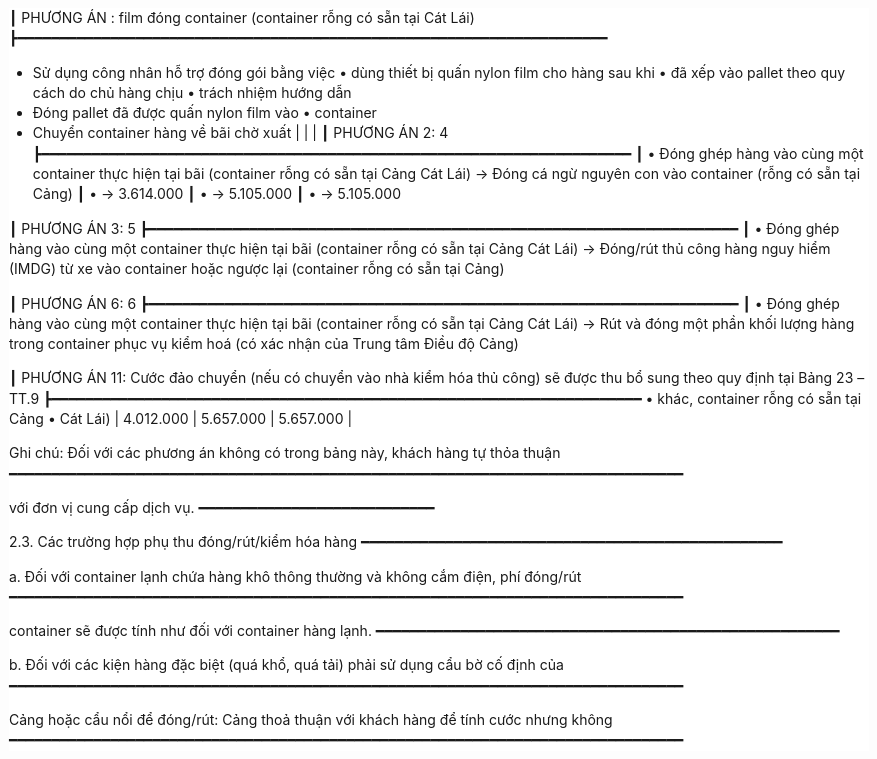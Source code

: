 ┃ PHƯƠNG ÁN : film đóng container (container rỗng có sẵn tại Cát Lái)
┣━━━━━━━━━━━━━━━━━━━━━━━━━━━━━━━━━━━━━━━━━━━━━━━━━━━━━━━━━━━━━━━━━━━━━━
- Sử dụng công nhân hỗ trợ đóng gói bằng việc
• dùng thiết bị quấn nylon film cho hàng sau khi
• đã xếp vào pallet theo quy cách do chủ hàng chịu
• trách nhiệm hướng dẫn
- Đóng pallet đã được quấn nylon film vào
• container
- Chuyển container hàng về bãi chờ xuất |  |  |
┃ PHƯƠNG ÁN 2: 4
┣━━━━━━━━━━━━━━━━━━━━━━━━━━━━━━━━━━━━━━━━━━━━━━━━━━━━━━━━━━━━━━━━━━━━━━
┃ • Đóng ghép hàng vào cùng một container thực hiện tại bãi (container rỗng có sẵn tại Cảng Cát Lái) → Đóng cá ngừ nguyên con vào container (rỗng có sẵn tại Cảng)
┃ •                           → 3.614.000
┃ •                           → 5.105.000
┃ •                           → 5.105.000

┃ PHƯƠNG ÁN 3: 5
┣━━━━━━━━━━━━━━━━━━━━━━━━━━━━━━━━━━━━━━━━━━━━━━━━━━━━━━━━━━━━━━━━━━━━━━
┃ • Đóng ghép hàng vào cùng một container thực hiện tại bãi (container rỗng có sẵn tại Cảng Cát Lái) → Đóng/rút thủ công hàng nguy hiểm (IMDG) từ xe vào container hoặc ngược lại (container rỗng có sẵn tại Cảng)

┃ PHƯƠNG ÁN 6: 6
┣━━━━━━━━━━━━━━━━━━━━━━━━━━━━━━━━━━━━━━━━━━━━━━━━━━━━━━━━━━━━━━━━━━━━━━
┃ • Đóng ghép hàng vào cùng một container thực hiện tại bãi (container rỗng có sẵn tại Cảng Cát Lái) → Rút và đóng một phần khối lượng hàng trong container phục vụ kiểm hoá (có xác nhận của Trung tâm Điều độ Cảng)

┃ PHƯƠNG ÁN 11: Cước đảo chuyển (nếu có chuyển vào nhà kiểm hóa thủ công) sẽ được thu bổ sung theo quy định tại Bảng 23 –TT.9
┣━━━━━━━━━━━━━━━━━━━━━━━━━━━━━━━━━━━━━━━━━━━━━━━━━━━━━━━━━━━━━━━━━━━━━━
• khác, container rỗng có sẵn tại Cảng
• Cát Lái) | 4.012.000 | 5.657.000 | 5.657.000 |

Ghi chú: Đối với các phương án không có trong bảng này, khách hàng tự thỏa thuận
━━━━━━━━━━━━━━━━━━━━━━━━━━━━━━━━━━━━━━━━━━━━━━━━━━━━━━━━━━━━━━━━━━━━━━━━━━━━━━━━

với đơn vị cung cấp dịch vụ.
━━━━━━━━━━━━━━━━━━━━━━━━━━━━

2.3. Các trường hợp phụ thu đóng/rút/kiểm hóa hàng
━━━━━━━━━━━━━━━━━━━━━━━━━━━━━━━━━━━━━━━━━━━━━━━━━━

a. Đối với container lạnh chứa hàng khô thông thường và không cắm điện, phí đóng/rút
━━━━━━━━━━━━━━━━━━━━━━━━━━━━━━━━━━━━━━━━━━━━━━━━━━━━━━━━━━━━━━━━━━━━━━━━━━━━━━━━

container sẽ được tính như đối với container hàng lạnh.
━━━━━━━━━━━━━━━━━━━━━━━━━━━━━━━━━━━━━━━━━━━━━━━━━━━━━━━

b. Đối với các kiện hàng đặc biệt (quá khổ, quá tải) phải sử dụng cẩu bờ cố định của
━━━━━━━━━━━━━━━━━━━━━━━━━━━━━━━━━━━━━━━━━━━━━━━━━━━━━━━━━━━━━━━━━━━━━━━━━━━━━━━━

Cảng hoặc cẩu nổi để đóng/rút: Cảng thoả thuận với khách hàng để tính cước nhưng không
━━━━━━━━━━━━━━━━━━━━━━━━━━━━━━━━━━━━━━━━━━━━━━━━━━━━━━━━━━━━━━━━━━━━━━━━━━━━━━━━

